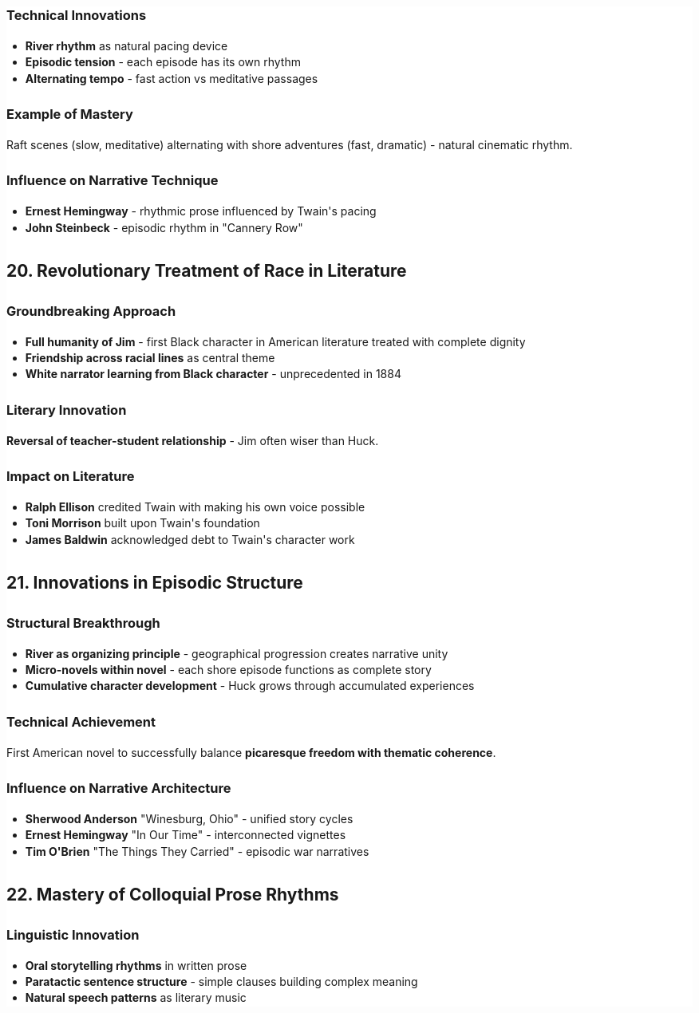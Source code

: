 ### Technical Innovations
- **River rhythm** as natural pacing device
- **Episodic tension** - each episode has its own rhythm
- **Alternating tempo** - fast action vs meditative passages

### Example of Mastery
Raft scenes (slow, meditative) alternating with shore adventures (fast, dramatic) - natural cinematic rhythm.

### Influence on Narrative Technique
- **Ernest Hemingway** - rhythmic prose influenced by Twain's pacing
- **John Steinbeck** - episodic rhythm in "Cannery Row"

## 20. Revolutionary Treatment of Race in Literature

### Groundbreaking Approach
- **Full humanity of Jim** - first Black character in American literature treated with complete dignity
- **Friendship across racial lines** as central theme
- **White narrator learning from Black character** - unprecedented in 1884

### Literary Innovation
**Reversal of teacher-student relationship** - Jim often wiser than Huck.

### Impact on Literature
- **Ralph Ellison** credited Twain with making his own voice possible
- **Toni Morrison** built upon Twain's foundation
- **James Baldwin** acknowledged debt to Twain's character work

## 21. Innovations in Episodic Structure

### Structural Breakthrough
- **River as organizing principle** - geographical progression creates narrative unity
- **Micro-novels within novel** - each shore episode functions as complete story
- **Cumulative character development** - Huck grows through accumulated experiences

### Technical Achievement
First American novel to successfully balance **picaresque freedom with thematic coherence**.

### Influence on Narrative Architecture
- **Sherwood Anderson** "Winesburg, Ohio" - unified story cycles
- **Ernest Hemingway** "In Our Time" - interconnected vignettes
- **Tim O'Brien** "The Things They Carried" - episodic war narratives

## 22. Mastery of Colloquial Prose Rhythms

### Linguistic Innovation
- **Oral storytelling rhythms** in written prose
- **Paratactic sentence structure** - simple clauses building complex meaning
- **Natural speech patterns** as literary music
